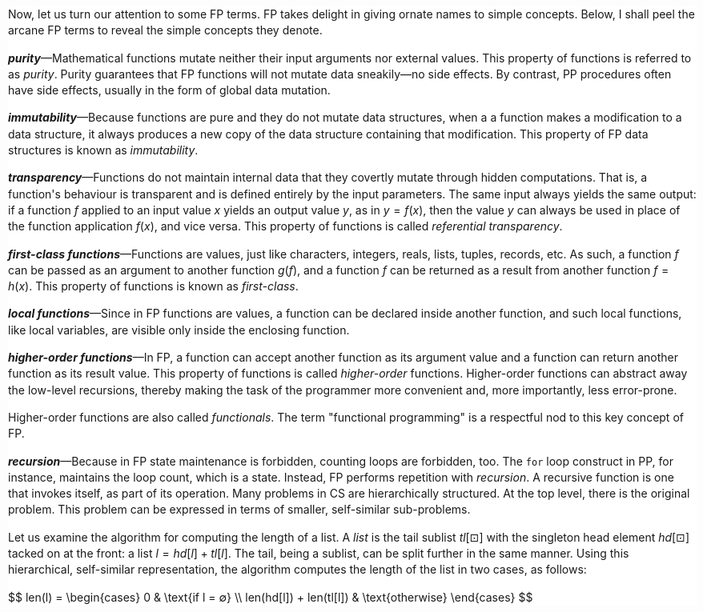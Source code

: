 Now, let us turn our attention to some FP terms. FP takes delight in giving ornate names to simple concepts. Below, I shall peel the arcane FP terms to reveal the simple concepts they denote.

***purity***—Mathematical functions mutate neither their input arguments nor external values. This property of functions is referred to as *purity*. Purity guarantees that FP functions will not mutate data sneakily—no side effects. By contrast, PP procedures often have side effects, usually in the form of global data mutation.

***immutability***—Because functions are pure and they do not mutate data structures, when a a function makes a modification to a data structure, it always produces a new copy of the data structure containing that modification. This property of FP data structures is known as *immutability*.

***transparency***—Functions do not maintain internal data that they covertly mutate through hidden computations. That is, a function's behaviour is transparent and is defined entirely by the input parameters. The same input always yields the same output: if a function $f$ applied to an input value $x$ yields an output value $y$, as in $y = f(x)$, then the value $y$ can always be used in place of the function application $f(x)$, and vice versa. This property of functions is called *referential transparency*.

***first-class functions***—Functions are values, just like characters, integers, reals, lists, tuples, records, etc. As such, a function $f$ can be passed as an argument to another function $g(f)$, and a function $f$ can be returned as a result from another function $f = h(x)$. This property of functions is known as *first-class*.

***local functions***—Since in FP functions are values, a function can be declared inside another function, and such local functions, like local variables, are visible only inside the enclosing function.

***higher-order functions***—In FP, a function can accept another function as its argument value and a function can return another function as its result value. This property of functions is called *higher-order* functions. Higher-order functions can abstract away the low-level recursions, thereby making the task of the programmer more convenient and, more importantly, less error-prone.

Higher-order functions are also called *functionals*. The term "functional programming" is a respectful nod to this key concept of FP.

***recursion***—Because in FP state maintenance is forbidden, counting loops are forbidden, too. The `for` loop construct in PP, for instance, maintains the loop count, which is a state. Instead, FP performs repetition with *recursion*. A recursive function is one that invokes itself, as part of its operation. Many problems in CS are hierarchically structured. At the top level, there is the original problem. This problem can be expressed in terms of smaller, self-similar sub-problems.

Let us examine the algorithm for computing the length of a list. A *list* is the tail sublist $tl[⊡]$ with the singleton head element $hd[⊡]$ tacked on at the front: a list $l = hd[l] + tl[l]$. The tail, being a sublist, can be split further in the same manner. Using this hierarchical, self-similar representation, the algorithm computes the length of the list in two cases, as follows:

<div>
$$
len(l) =
\begin{cases}
  0 & \text{if l = ∅} \\
  len(hd[l]) + len(tl[l]) & \text{otherwise}
\end{cases}
$$
</div>
